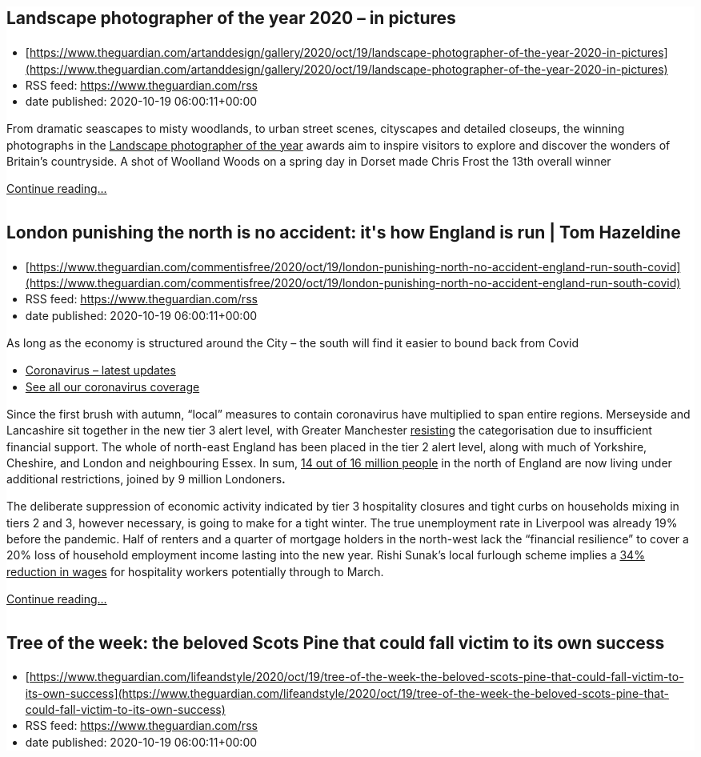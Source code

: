 ## Landscape photographer of the year 2020 – in pictures
 - [https://www.theguardian.com/artanddesign/gallery/2020/oct/19/landscape-photographer-of-the-year-2020-in-pictures](https://www.theguardian.com/artanddesign/gallery/2020/oct/19/landscape-photographer-of-the-year-2020-in-pictures)
 - RSS feed: https://www.theguardian.com/rss
 - date published: 2020-10-19 06:00:11+00:00

<p>From dramatic seascapes to misty woodlands, to urban street scenes, cityscapes and detailed closeups, the winning photographs in the <a href="https://www.lpoty.co.uk/">Landscape photographer of the year</a> awards aim to inspire visitors to explore and discover the wonders of Britain’s countryside. A shot of Woolland Woods on a spring day in Dorset made Chris Frost the 13th overall winner</p> <a href="https://www.theguardian.com/artanddesign/gallery/2020/oct/19/landscape-photographer-of-the-year-2020-in-pictures">Continue reading...</a>

## London punishing the north is no accident: it's how England is run | Tom Hazeldine
 - [https://www.theguardian.com/commentisfree/2020/oct/19/london-punishing-north-no-accident-england-run-south-covid](https://www.theguardian.com/commentisfree/2020/oct/19/london-punishing-north-no-accident-england-run-south-covid)
 - RSS feed: https://www.theguardian.com/rss
 - date published: 2020-10-19 06:00:11+00:00

<p>As long as the economy is structured around the City – the south will find it easier to bound back from Covid</p><ul><li><a href="https://www.theguardian.com/world/series/coronavirus-live/latest">Coronavirus – latest updates</a></li><li><a href="https://www.theguardian.com/world/coronavirus-outbreak">See all our coronavirus coverage</a></li></ul><p>Since the first brush with autumn, “local” measures to contain coronavirus have multiplied to span entire regions. Merseyside and Lancashire sit together in the new tier 3 alert level, with Greater Manchester <a href="https://www.theguardian.com/world/2020/oct/15/no-agreement-on-manchester-and-lancashire-lockdown-says-hancock">resisting</a> the categorisation due to insufficient financial support. The whole of north-east England has been placed in the tier 2 alert level, along with much of Yorkshire, Cheshire, and London and neighbouring Essex. In sum, <a href="https://www.ons.gov.uk/peoplepopulationandcommunity/populationandmigration/populationestimates/datasets/populationestimatesforukenglandandwalesscotlandandnorthernireland">1</a><a href="https://www.ons.gov.uk/peoplepopulationandcommunity/populationandmigration/populationestimates/datasets/populationestimatesforukenglandandwalesscotlandandnorthernireland">4 out of 16 million people</a> in the north of England are now living under additional restrictions, joined by 9 million Londoners<strong>.</strong></p><p>The deliberate suppression of economic activity indicated by tier 3 hospitality closures and tight curbs on households mixing in tiers 2 and 3, however necessary, is going to make for a tight winter. The true unemployment rate in Liverpool was already 19% before the pandemic. Half of renters and a quarter of mortgage holders in the north-west lack the “financial resilience” to cover a 20% loss of household employment income lasting into the new year. Rishi Sunak’s local furlough scheme implies a <a href="https://www.ft.com/content/d7a65849-1a96-4377-9bfe-3fdf9bb0c039">34% reduction in wages</a> for hospitality workers potentially through to March.</p> <a href="https://www.theguardian.com/commentisfree/2020/oct/19/london-punishing-north-no-accident-england-run-south-covid">Continue reading...</a>

## Tree of the week: the beloved Scots Pine that could fall victim to its own success
 - [https://www.theguardian.com/lifeandstyle/2020/oct/19/tree-of-the-week-the-beloved-scots-pine-that-could-fall-victim-to-its-own-success](https://www.theguardian.com/lifeandstyle/2020/oct/19/tree-of-the-week-the-beloved-scots-pine-that-could-fall-victim-to-its-own-success)
 - RSS feed: https://www.theguardian.com/rss
 - date published: 2020-10-19 06:00:11+00:00
